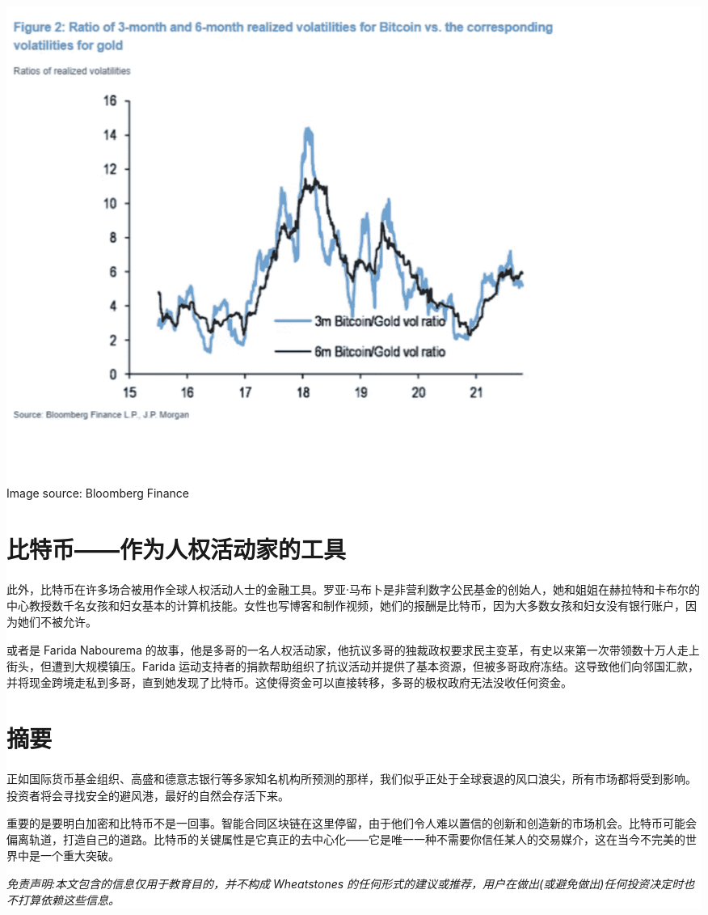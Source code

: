 ![](img/96e3c4af2c5b63527317d3806b64613d.png)

Image source: Bloomberg Finance

# 比特币——作为人权活动家的工具

此外，比特币在许多场合被用作全球人权活动人士的金融工具。罗亚·马布卜是非营利数字公民基金的创始人，她和姐姐在赫拉特和卡布尔的中心教授数千名女孩和妇女基本的计算机技能。女性也写博客和制作视频，她们的报酬是比特币，因为大多数女孩和妇女没有银行账户，因为她们不被允许。

或者是 Farida Nabourema 的故事，他是多哥的一名人权活动家，他抗议多哥的独裁政权要求民主变革，有史以来第一次带领数十万人走上街头，但遭到大规模镇压。Farida 运动支持者的捐款帮助组织了抗议活动并提供了基本资源，但被多哥政府冻结。这导致他们向邻国汇款，并将现金跨境走私到多哥，直到她发现了比特币。这使得资金可以直接转移，多哥的极权政府无法没收任何资金。

# 摘要

正如国际货币基金组织、高盛和德意志银行等多家知名机构所预测的那样，我们似乎正处于全球衰退的风口浪尖，所有市场都将受到影响。投资者将会寻找安全的避风港，最好的自然会存活下来。

重要的是要明白加密和比特币不是一回事。智能合同区块链在这里停留，由于他们令人难以置信的创新和创造新的市场机会。比特币可能会偏离轨道，打造自己的道路。比特币的关键属性是它真正的去中心化——它是唯一一种不需要你信任某人的交易媒介，这在当今不完美的世界中是一个重大突破。

*免责声明:本文包含的信息仅用于教育目的，并不构成 Wheatstones 的任何形式的建议或推荐，用户在做出(或避免做出)任何投资决定时也不打算依赖这些信息。*